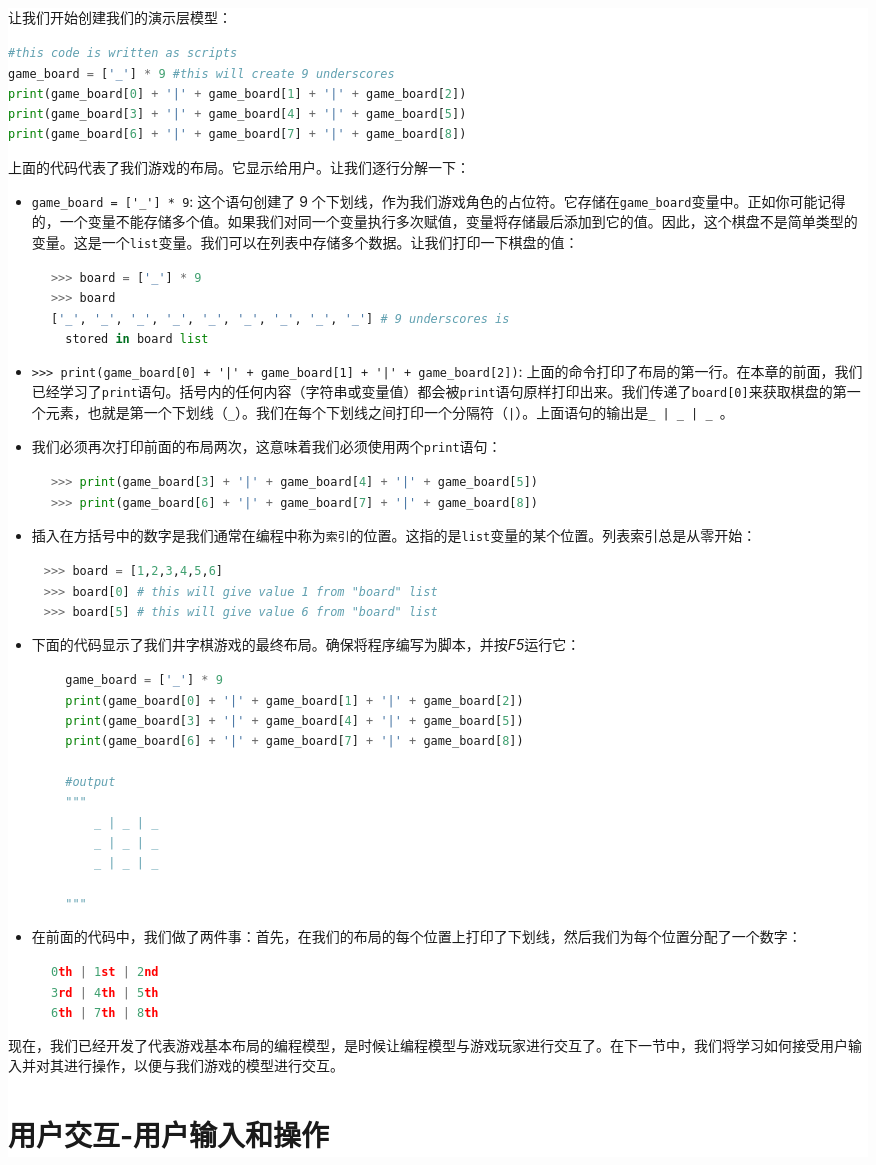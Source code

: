 让我们开始创建我们的演示层模型：

```py
#this code is written as scripts
game_board = ['_'] * 9 #this will create 9 underscores
print(game_board[0] + '|' + game_board[1] + '|' + game_board[2])
print(game_board[3] + '|' + game_board[4] + '|' + game_board[5])
print(game_board[6] + '|' + game_board[7] + '|' + game_board[8])
```

上面的代码代表了我们游戏的布局。它显示给用户。让我们逐行分解一下：

+   `game_board = ['_'] * 9`: 这个语句创建了 9 个下划线，作为我们游戏角色的占位符。它存储在`game_board`变量中。正如你可能记得的，一个变量不能存储多个值。如果我们对同一个变量执行多次赋值，变量将存储最后添加到它的值。因此，这个棋盘不是简单类型的变量。这是一个`list`变量。我们可以在列表中存储多个数据。让我们打印一下棋盘的值：

```py
      >>> board = ['_'] * 9
      >>> board 
      ['_', '_', '_', '_', '_', '_', '_', '_', '_'] # 9 underscores is 
        stored in board list
```

+   `>>> print(game_board[0] + '|' + game_board[1] + '|' + game_board[2])`: 上面的命令打印了布局的第一行。在本章的前面，我们已经学习了`print`语句。括号内的任何内容（字符串或变量值）都会被`print`语句原样打印出来。我们传递了`board[0]`来获取棋盘的第一个元素，也就是第一个下划线（`_`）。我们在每个下划线之间打印一个分隔符（`|`）。上面语句的输出是`_ | _ | _ `。

+   我们必须再次打印前面的布局两次，这意味着我们必须使用两个`print`语句：

```py
      >>> print(game_board[3] + '|' + game_board[4] + '|' + game_board[5])
      >>> print(game_board[6] + '|' + game_board[7] + '|' + game_board[8])
```

+   插入在方括号中的数字是我们通常在编程中称为`索引`的位置。这指的是`list`变量的某个位置。列表索引总是从零开始：

```py
     >>> board = [1,2,3,4,5,6]
     >>> board[0] # this will give value 1 from "board" list
     >>> board[5] # this will give value 6 from "board" list
```

+   下面的代码显示了我们井字棋游戏的最终布局。确保将程序编写为脚本，并按*F5*运行它：

```py
        game_board = ['_'] * 9
        print(game_board[0] + '|' + game_board[1] + '|' + game_board[2])
        print(game_board[3] + '|' + game_board[4] + '|' + game_board[5])
        print(game_board[6] + '|' + game_board[7] + '|' + game_board[8])

        #output
        """ 
            _ | _ | _
            _ | _ | _
            _ | _ | _   

        """ 
```

+   在前面的代码中，我们做了两件事：首先，在我们的布局的每个位置上打印了下划线，然后我们为每个位置分配了一个数字：

```py
      0th | 1st | 2nd
      3rd | 4th | 5th     
      6th | 7th | 8th
```

现在，我们已经开发了代表游戏基本布局的编程模型，是时候让编程模型与游戏玩家进行交互了。在下一节中，我们将学习如何接受用户输入并对其进行操作，以便与我们游戏的模型进行交互。

# 用户交互-用户输入和操作

